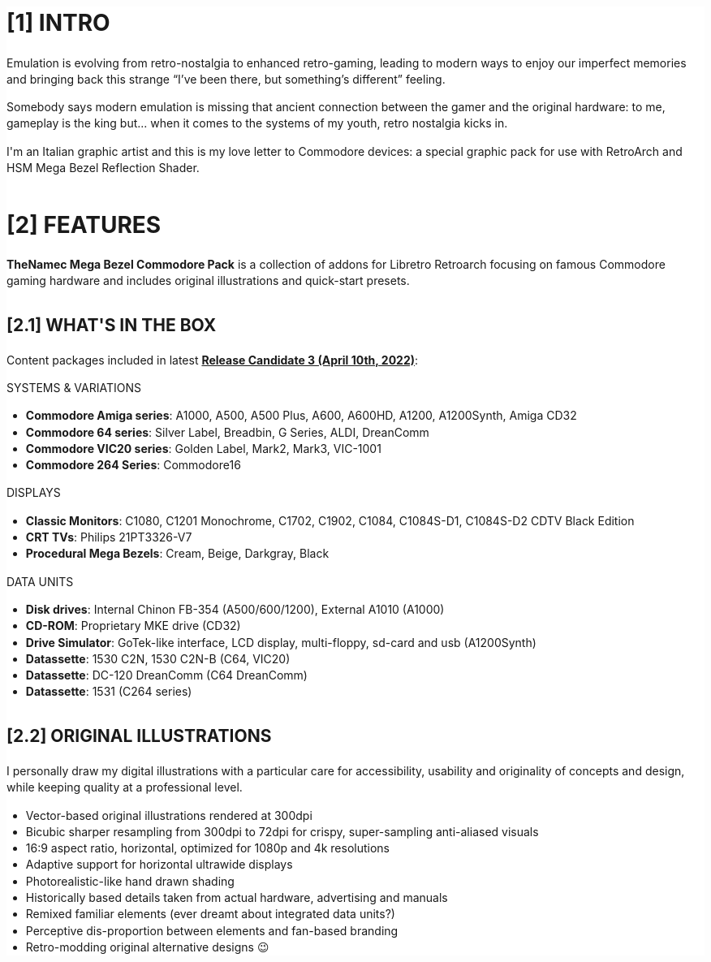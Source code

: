 [1] INTRO
=========
Emulation is evolving from retro-nostalgia to enhanced retro-gaming, leading to modern ways to enjoy our imperfect memories and bringing back this strange “I’ve been there, but something’s different” feeling.

Somebody says modern emulation is missing that ancient connection between the gamer and the original hardware: to me, gameplay is the king but... when it comes to the systems of my youth, retro nostalgia kicks in.

I'm an Italian graphic artist and this is my love letter to Commodore devices: a special graphic pack for use with RetroArch and HSM Mega Bezel Reflection Shader.

[2] FEATURES   
============

**TheNamec Mega Bezel Commodore Pack** is a collection of addons for Libretro Retroarch focusing on famous Commodore gaming hardware and includes original illustrations and quick-start presets.

[2.1] WHAT'S IN THE BOX
-----------------------

Content packages included in latest [**Release Candidate 3 (April 10th, 2022)**](https://retrogamingpacks.blogspot.com/p/downloads.html):

SYSTEMS & VARIATIONS
- **Commodore Amiga series**: A1000, A500, A500 Plus, A600, A600HD, A1200, A1200Synth, Amiga CD32
- **Commodore 64 series**: Silver Label, Breadbin, G Series, ALDI, DreanComm
- **Commodore VIC20 series**: Golden Label, Mark2, Mark3, VIC-1001
- **Commodore 264 Series**: Commodore16

DISPLAYS
- **Classic Monitors**: C1080, C1201 Monochrome, C1702, C1902, C1084, C1084S-D1, C1084S-D2 CDTV Black Edition
- **CRT TVs**: Philips 21PT3326-V7
- **Procedural Mega Bezels**: Cream, Beige, Darkgray, Black

DATA UNITS
- **Disk drives**: Internal Chinon FB-354 (A500/600/1200), External A1010 (A1000)
- **CD-ROM**: Proprietary MKE  drive (CD32)
- **Drive Simulator**: GoTek-like interface, LCD display, multi-floppy, sd-card and usb  (A1200Synth)
- **Datassette**: 1530 C2N, 1530 C2N-B (C64, VIC20)
- **Datassette**: DC-120 DreanComm (C64 DreanComm)
- **Datassette**: 1531 (C264 series)

[2.2] ORIGINAL ILLUSTRATIONS
----------------------------

I personally draw my digital illustrations with a particular care for accessibility, usability and originality of concepts and design, while keeping quality at a professional level.

- Vector-based original illustrations rendered at 300dpi
- Bicubic sharper resampling from 300dpi to 72dpi for crispy, super-sampling anti-aliased visuals
- 16:9 aspect ratio, horizontal, optimized for 1080p and 4k resolutions
- Adaptive support for horizontal ultrawide displays
- Photorealistic-like hand drawn shading
- Historically based details taken from actual hardware, advertising and manuals
- Remixed familiar elements (ever dreamt about integrated data units?)
- Perceptive dis-proportion between elements and fan-based branding
- Retro-modding original alternative designs 😉
